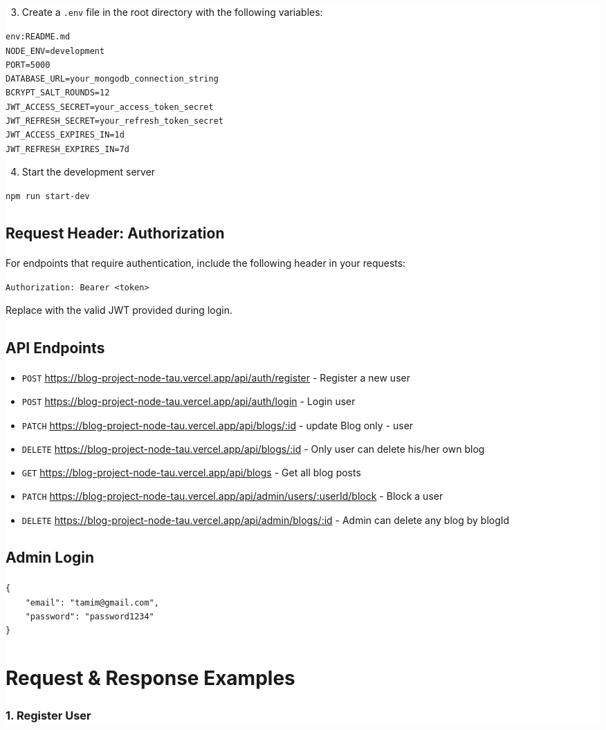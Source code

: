 3. Create a `.env` file in the root directory with the following variables:

```
env:README.md
NODE_ENV=development
PORT=5000
DATABASE_URL=your_mongodb_connection_string
BCRYPT_SALT_ROUNDS=12
JWT_ACCESS_SECRET=your_access_token_secret
JWT_REFRESH_SECRET=your_refresh_token_secret
JWT_ACCESS_EXPIRES_IN=1d
JWT_REFRESH_EXPIRES_IN=7d
```

4. Start the development server

`npm run start-dev`

## Request Header: Authorization

For endpoints that require authentication, include the following header in your requests:

```
Authorization: Bearer <token>
```

Replace <token> with the valid JWT provided during login.

## API Endpoints

- `POST` https://blog-project-node-tau.vercel.app/api/auth/register - Register a new user
- `POST` https://blog-project-node-tau.vercel.app/api/auth/login - Login user
- `PATCH` https://blog-project-node-tau.vercel.app/api/blogs/:id - update Blog only - user
- `DELETE` https://blog-project-node-tau.vercel.app/api/blogs/:id - Only user can delete his/her own blog

- `GET` https://blog-project-node-tau.vercel.app/api/blogs - Get all blog posts

- `PATCH` https://blog-project-node-tau.vercel.app/api/admin/users/:userId/block - Block a user
- `DELETE` https://blog-project-node-tau.vercel.app/api/admin/blogs/:id - Admin can delete any blog by blogId

## Admin Login

```
{
    "email": "tamim@gmail.com",
    "password": "password1234"
}
```

# Request & Response Examples

### 1. Register User
